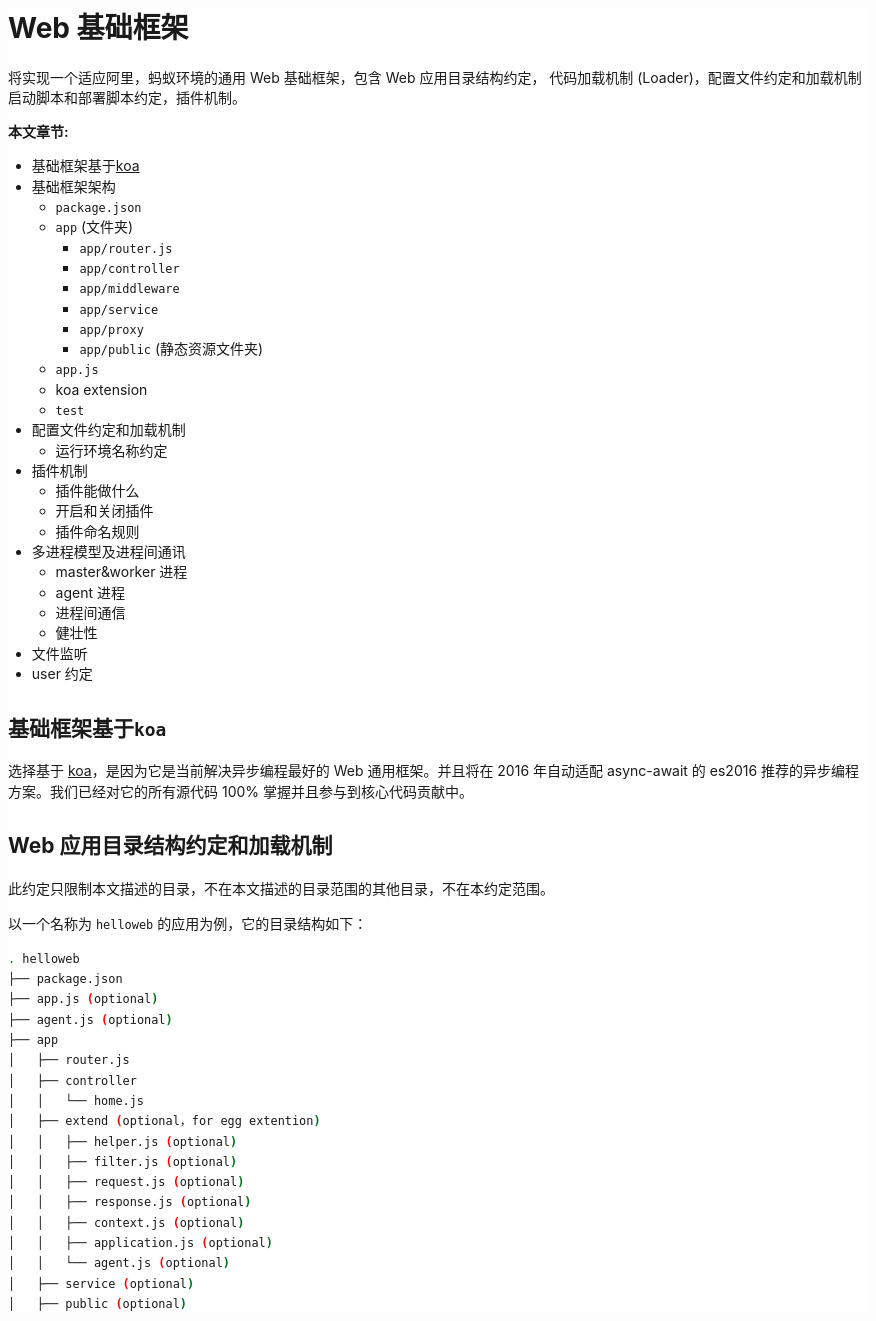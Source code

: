 # Web 基础框架

将实现一个适应阿里，蚂蚁环境的通用 Web 基础框架，包含 Web 应用目录结构约定，
代码加载机制 (Loader)，配置文件约定和加载机制 启动脚本和部署脚本约定，插件机制。

**本文章节:**

- 基础框架基于[koa](http://koajs.com/)
- 基础框架架构
  - `package.json`
  - `app` (文件夹)
    - `app/router.js`
    - `app/controller`
    - `app/middleware`
    - `app/service`
    - `app/proxy`
    - `app/public` (静态资源文件夹)
  - `app.js`
  - koa extension
  - `test`
- 配置文件约定和加载机制
  - 运行环境名称约定
- 插件机制 
  - 插件能做什么
  - 开启和关闭插件
  - 插件命名规则
- 多进程模型及进程间通讯
  - master&worker 进程 
  - agent 进程
  - 进程间通信 
  - 健壮性 
- 文件监听 
- user 约定

## 基础框架基于`koa`

选择基于 [koa](http://koajs.com/)，是因为它是当前解决异步编程最好的 Web 通用框架。并且将在 2016 年自动适配 async-await 的 es2016 推荐的异步编程方案。我们已经对它的所有源代码 100% 掌握并且参与到核心代码贡献中。

## Web 应用目录结构约定和加载机制

此约定只限制本文描述的目录，不在本文描述的目录范围的其他目录，不在本约定范围。

以一个名称为 `helloweb` 的应用为例，它的目录结构如下：

```sh
. helloweb
├── package.json
├── app.js (optional)
├── agent.js (optional)
├── app
│   ├── router.js
│   ├── controller
│   │   └── home.js
│   ├── extend (optional，for egg extention)
│   │   ├── helper.js (optional)
│   │   ├── filter.js (optional)
│   │   ├── request.js (optional)
│   │   ├── response.js (optional)
│   │   ├── context.js (optional)
│   │   ├── application.js (optional)
│   │   └── agent.js (optional)
│   ├── service (optional)
│   ├── public (optional)
```